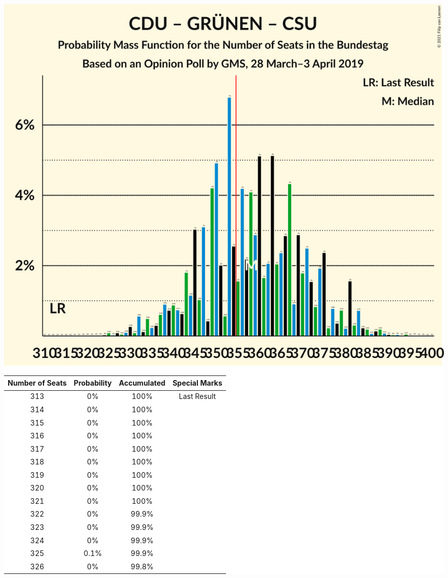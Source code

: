 ![Graph with seats probability mass function not yet produced](2019-04-03-GMS-coalitions-seats-pmf-cdu–grünen–csu.png "Seats Probability Mass Function")

| Number of Seats | Probability | Accumulated | Special Marks |
|:---------------:|:-----------:|:-----------:|:-------------:|
| 313 | 0% | 100% | Last Result |
| 314 | 0% | 100% |  |
| 315 | 0% | 100% |  |
| 316 | 0% | 100% |  |
| 317 | 0% | 100% |  |
| 318 | 0% | 100% |  |
| 319 | 0% | 100% |  |
| 320 | 0% | 100% |  |
| 321 | 0% | 100% |  |
| 322 | 0% | 99.9% |  |
| 323 | 0% | 99.9% |  |
| 324 | 0% | 99.9% |  |
| 325 | 0.1% | 99.9% |  |
| 326 | 0% | 99.8% |  |